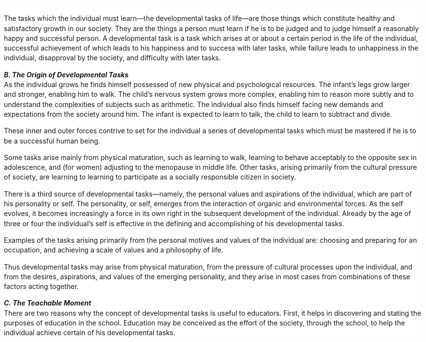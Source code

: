    </i>
  </b>
  <br/>
  The tasks which the individual must learn—the developmental tasks of life—are those things which constitute healthy and satisfactory growth in our society. They are the things a person must learn if he is to be judged and to judge himself a reasonably happy and successful person. A developmental task is a task which arises at or about a certain period in the life of the individual, successful achievement of which leads to his happiness and to success with later tasks, while failure leads to unhappiness in the individual, disapproval by the society, and difficulty with later tasks.
 </p>
 <p>
 </p>
 <p>
  <b>
   <i>
    B. The Origin of Developmental Tasks
   </i>
  </b>
  <br/>
  As the individual grows he finds himself possessed of new physical and psychological resources. The infant’s legs grow larger and stronger, enabling him to walk. The child’s nervous system grows more complex, enabling him to reason more subtly and to understand the complexities of subjects such as arithmetic. The individual also finds himself facing new demands and expectations from the society around him. The infant is expected to learn to talk, the child to learn to subtract and divide.
 </p>
 <p>
  These inner and outer forces contrive to set for the individual a series of developmental tasks which must be mastered if he is to be a successful human being.
 </p>
 <p>
  Some tasks arise mainly from physical maturation, such as learning to walk, learning to behave acceptably to the opposite sex in adolescence, and (for women) adjusting to the menopause in middle life. Other tasks, arising primarily from the cultural pressure of society, are learning to learning to participate as a socially responsible citizen in society.
 </p>
 <p>
  There is a third source of developmental tasks—namely, the personal values and aspirations of the individual, which are part of his personality or self. The personality, or self, emerges from the interaction of organic and environmental forces. As the self evolves, it becomes increasingly a force in its own right in the subsequent development of the individual. Already by the age of three or four the individual’s self is effective in the defining and accomplishing of his developmental tasks.
 </p>
 <p>
  Examples of the tasks arising primarily from the personal motives and values of the individual are: choosing and preparing for an occupation, and achieving a scale of values and a philosophy of life.
 </p>
 <p>
  Thus developmental tasks may arise from physical maturation, from the pressure of cultural processes upon the individual, and from the desires, aspirations, and values of the emerging personality, and they arise in most cases from combinations of these factors acting together.
 </p>
 <p>
 </p>
 <p>
  <b>
   <i>
    C. The Teachable Moment
   </i>
  </b>
  <br/>
  There are two reasons why the concept of developmental tasks is useful to educators. First, it helps in discovering and stating the purposes of education in the school. Education may be conceived as the effort of the society, through the school, to help the individual achieve certain of his developmental tasks.
